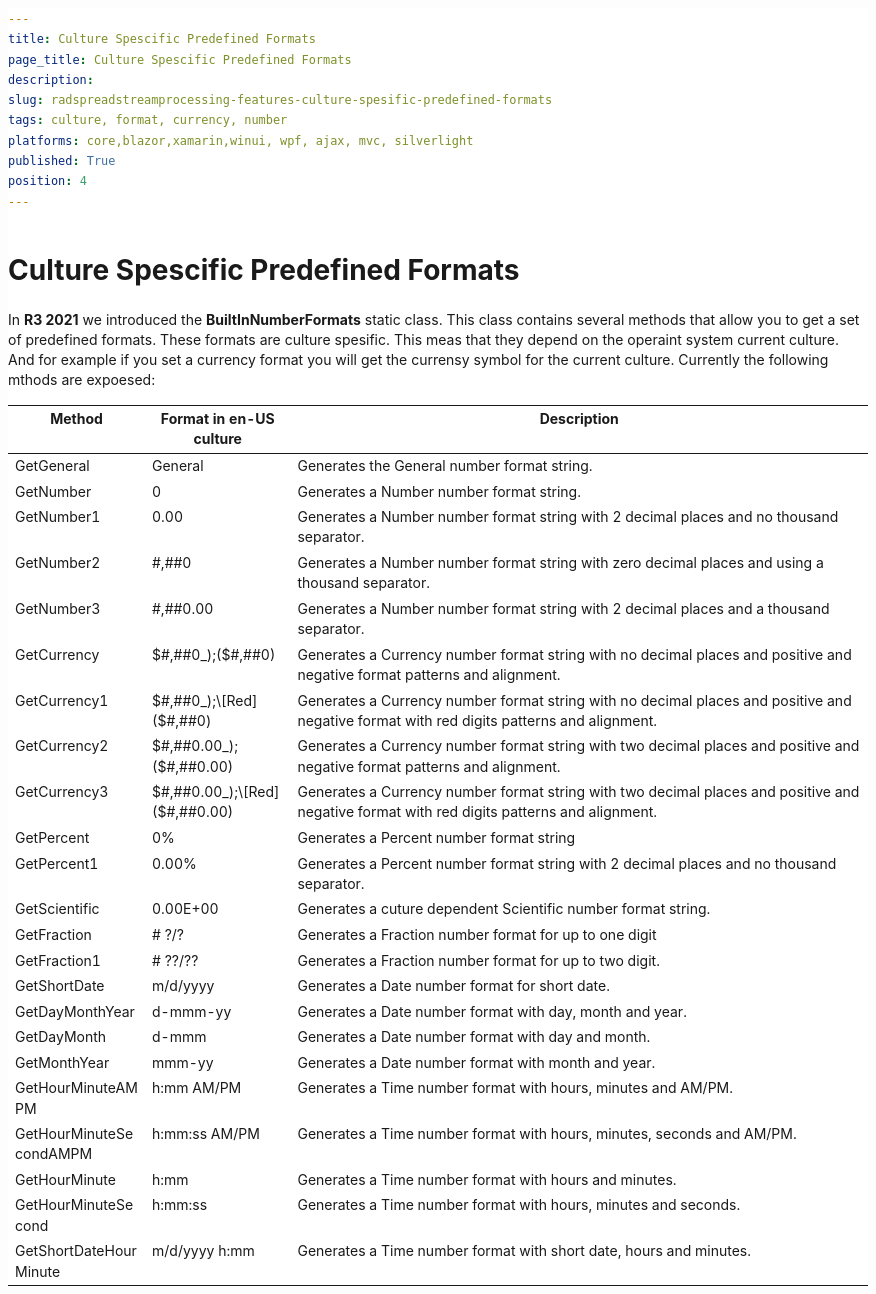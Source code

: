 ```yaml
---
title: Culture Spescific Predefined Formats 
page_title: Culture Spescific Predefined Formats
description:  
slug: radspreadstreamprocessing-features-culture-spesific-predefined-formats
tags: culture, format, currency, number
platforms: core,blazor,xamarin,winui, wpf, ajax, mvc, silverlight
published: True
position: 4
---
```


# Culture Spescific Predefined Formats 


In __R3 2021__ we introduced the __BuiltInNumberFormats__ static class. This class contains several methods that allow you to get a set of predefined formats. These formats are culture spesific. This meas that they depend on the operaint system current culture. And for example if you set a currency format you will get the currensy symbol for the current culture. Currently the following mthods are expoesed:

|Method|Format in en-US culture|Description|
|---|---|---|
|GetGeneral|General|Generates the General number format string.|
|GetNumber|0|Generates a Number number format string.|
|GetNumber1|0.00|Generates a Number number format string with 2 decimal places and no thousand separator.|
|GetNumber2|#,##0|Generates a Number number format string with zero decimal places and using a thousand separator.|
|GetNumber3|#,##0.00|Generates a Number number format string with 2 decimal places and a thousand separator.|
|GetCurrency|$#,##0_);($#,##0)|Generates a Currency number format string with no decimal places and positive and negative format patterns and alignment.|
|GetCurrency1|$#,##0_);\[Red]($#,##0)|Generates a Currency number format string with no decimal places and positive and negative format with red digits patterns and alignment.|
|GetCurrency2|$#,##0.00_);($#,##0.00)|Generates a Currency number format string with two decimal places and positive and negative format patterns and alignment.|
|GetCurrency3|$#,##0.00_);\[Red]($#,##0.00)|Generates a Currency number format string with two decimal places and positive and negative format with red digits patterns and alignment.|
|GetPercent|0%|Generates a Percent number format string|
|GetPercent1|0.00%|Generates a Percent number format string with 2 decimal places and no thousand separator.|
|GetScientific|0.00E+00|Generates a cuture dependent Scientific number format string.|
|GetFraction|# ?/?| Generates a Fraction number format for up to one digit|
|GetFraction1|# ??/??|Generates a Fraction number format for up to two digit.|
|GetShortDate|m/d/yyyy|Generates a Date number format for short date.|
|GetDayMonthYear|d-mmm-yy|Generates a Date number format with day, month and year.|
|GetDayMonth|d-mmm|Generates a Date number format with day and month.|
|GetMonthYear|mmm-yy|Generates a Date number format with month and year.|
|GetHourMinuteAMPM|h:mm AM/PM|Generates a Time number format with hours, minutes and AM/PM.|
|GetHourMinuteSecondAMPM|h:mm:ss AM/PM|Generates a Time number format with hours, minutes, seconds and AM/PM.|
|GetHourMinute|h:mm|Generates a Time number format with hours and minutes.|
|GetHourMinuteSecond|h:mm:ss|Generates a Time number format with hours, minutes and seconds.|
|GetShortDateHourMinute|m/d/yyyy h:mm|Generates a Time number format with short date, hours and minutes.|